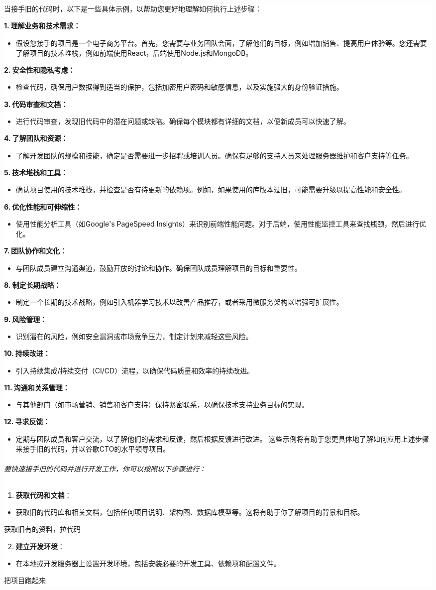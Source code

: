 



当接手旧的代码时，以下是一些具体示例，以帮助您更好地理解如何执行上述步骤：

**1. 理解业务和技术需求：**
- 假设您接手的项目是一个电子商务平台。首先，您需要与业务团队会面，了解他们的目标，例如增加销售、提高用户体验等。您还需要了解项目的技术堆栈，例如前端使用React，后端使用Node.js和MongoDB。

**2. 安全性和隐私考虑：**
- 检查代码，确保用户数据得到适当的保护，包括加密用户密码和敏感信息，以及实施强大的身份验证措施。

**3. 代码审查和文档：**
- 进行代码审查，发现旧代码中的潜在问题或缺陷。确保每个模块都有详细的文档，以便新成员可以快速了解。

**4. 了解团队和资源：**
- 了解开发团队的规模和技能，确定是否需要进一步招聘或培训人员。确保有足够的支持人员来处理服务器维护和客户支持等任务。

**5. 技术堆栈和工具：**
- 确认项目使用的技术堆栈，并检查是否有待更新的依赖项。例如，如果使用的库版本过旧，可能需要升级以提高性能和安全性。

**6. 优化性能和可伸缩性：**
- 使用性能分析工具（如Google's PageSpeed Insights）来识别前端性能问题。对于后端，使用性能监控工具来查找瓶颈，然后进行优化。

**7. 团队协作和文化：**
- 与团队成员建立沟通渠道，鼓励开放的讨论和协作。确保团队成员理解项目的目标和重要性。

**8. 制定长期战略：**
- 制定一个长期的技术战略，例如引入机器学习技术以改善产品推荐，或者采用微服务架构以增强可扩展性。

**9. 风险管理：**
- 识别潜在的风险，例如安全漏洞或市场竞争压力，制定计划来减轻这些风险。

**10. 持续改进：**
- 引入持续集成/持续交付（CI/CD）流程，以确保代码质量和效率的持续改进。

**11. 沟通和关系管理：**
- 与其他部门（如市场营销、销售和客户支持）保持紧密联系，以确保技术支持业务目标的实现。

**12. 寻求反馈：**
- 定期与团队成员和客户交流，以了解他们的需求和反馈，然后根据反馈进行改进。
这些示例将有助于您更具体地了解如何应用上述步骤来接手旧的代码，并以谷歌CTO的水平领导项目。







###### 要快速接手旧的代码并进行开发工作，你可以按照以下步骤进行：

1. **获取代码和文档**：
- 获取旧的代码库和相关文档，包括任何项目说明、架构图、数据库模型等。这将有助于你了解项目的背景和目标。

获取旧有的资料，拉代码

2. **建立开发环境**：

- 在本地或开发服务器上设置开发环境，包括安装必要的开发工具、依赖项和配置文件。


把项目跑起来
